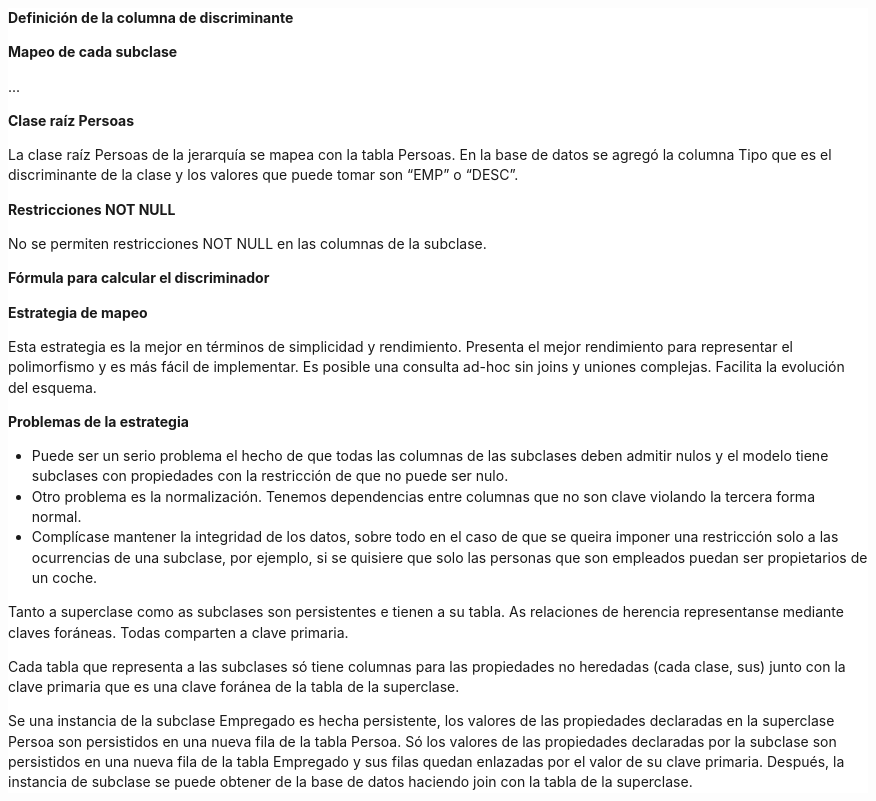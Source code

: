 **Definición de la columna de discriminante**

<discriminator column="nombre de la columna" type="tipo de datos"/>

**Mapeo de cada subclase**

<subclass name="nombre de la subclase" discriminator-value="valor">
  <property name="nombre de la propiedad" type="tipo de datos">
    <column name="nombre de la columna" />
  </property>
  ...
</subclass>

**Clase raíz Persoas**

La clase raíz Persoas de la jerarquía se mapea con la tabla Persoas. En la base de datos se agregó la columna Tipo que es el discriminante de la clase y los valores que puede tomar son “EMP” o “DESC”.

**Restricciones NOT NULL**

No se permiten restricciones NOT NULL en las columnas de la subclase.

**Fórmula para calcular el discriminador**

<discriminator formula="case when salario is not null then 'EMP' else 'DES' end" type="string"/>

**Estrategia de mapeo**

Esta estrategia es la mejor en términos de simplicidad y rendimiento. Presenta el mejor rendimiento para representar el polimorfismo y es más fácil de implementar. Es posible una consulta ad-hoc sin joins y uniones complejas. Facilita la evolución del esquema.

**Problemas de la estrategia**

- Puede ser un serio problema el hecho de que todas las columnas de las subclases deben admitir nulos y el modelo tiene subclases con propiedades con la restricción de que no puede ser nulo.
- Otro problema es la normalización. Tenemos dependencias entre columnas que no son clave violando la tercera forma normal.
- Complícase mantener la integridad de los datos, sobre todo en el caso de que se queira imponer una restricción solo a las ocurrencias de una subclase, por ejemplo, si se quisiere que solo las personas que son empleados puedan ser propietarios de un coche.


Tanto a superclase como as subclases son persistentes e tienen a su tabla. As relaciones de herencia 
representanse mediante claves foráneas. Todas comparten a clave primaria.

Cada tabla que representa a las subclases só tiene columnas para las propiedades no heredadas (cada 
clase, sus) junto con la clave primaria que es una clave foránea de la tabla de la superclase.

Se una instancia de la subclase Empregado es hecha persistente, los valores de las propiedades declaradas 
en la superclase Persoa son persistidos en una nueva fila de la tabla Persoa. Só los valores de las 
propiedades declaradas por la subclase son persistidos en una nueva fila de la tabla Empregado y sus 
filas quedan enlazadas por el valor de su clave primaria. Después, la instancia de subclase se puede 
obtener de la base de datos haciendo join con la tabla de la superclase.
